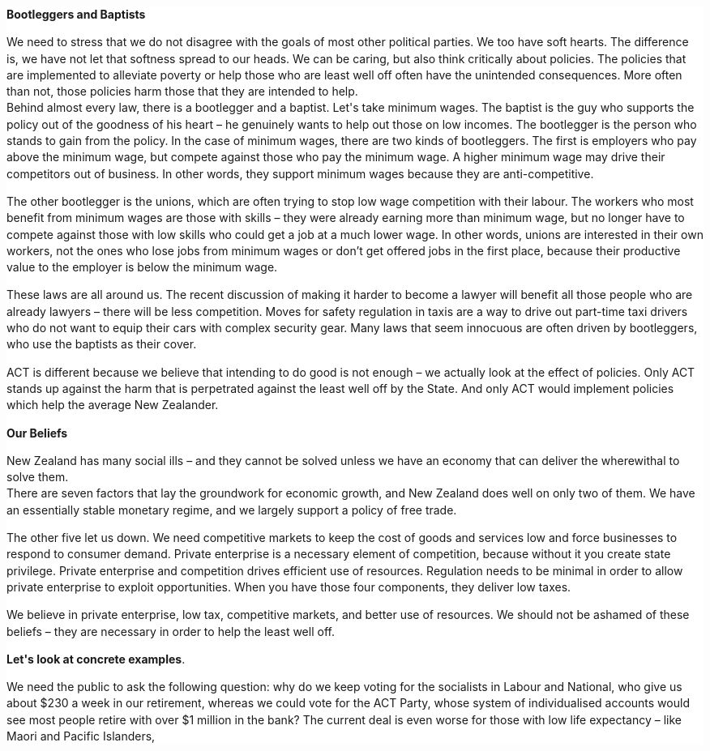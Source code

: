**Bootleggers and Baptists**

We need to stress that we do not disagree with the goals of most other political parties. We too have soft hearts. The difference is, we have not let that softness spread to our heads. We can be caring, but also think critically about policies. The policies that are implemented to alleviate poverty or help those who are least well off often have the unintended consequences. More often than not, those policies harm those that they are intended to help.  
Behind almost every law, there is a bootlegger and a baptist. Let's take minimum wages. The baptist is the guy who supports the policy out of the goodness of his heart – he genuinely wants to help out those on low incomes. The bootlegger is the person who stands to gain from the policy. In the case of minimum wages, there are two kinds of bootleggers. The first is employers who pay above the minimum wage, but compete against those who pay the minimum wage. A higher minimum wage may drive their competitors out of business. In other words, they support minimum wages because they are anti-competitive.

The other bootlegger is the unions, which are often trying to stop low wage competition with their labour. The workers who most benefit from minimum wages are those with skills – they were already earning more than minimum wage, but no longer have to compete against those with low skills who could get a job at a much lower wage. In other words, unions are interested in their own workers, not the ones who lose jobs from minimum wages or don’t get offered jobs in the first place, because their productive value to the employer is below the minimum wage.

These laws are all around us. The recent discussion of making it harder to become a lawyer will benefit all those people who are already lawyers – there will be less competition. Moves for safety regulation in taxis are a way to drive out part-time taxi drivers who do not want to equip their cars with complex security gear. Many laws that seem innocuous are often driven by bootleggers, who use the baptists as their cover.

ACT is different because we believe that intending to do good is not enough – we actually look at the effect of policies. Only ACT stands up against the harm that is perpetrated against the least well off by the State. And only ACT would implement policies which help the average New Zealander.  
  
**Our Beliefs**

New Zealand has many social ills – and they cannot be solved unless we have an economy that can deliver the wherewithal to solve them.  
There are seven factors that lay the groundwork for economic growth, and New Zealand does well on only two of them. We have an essentially stable monetary regime, and we largely support a policy of free trade.

The other five let us down. We need competitive markets to keep the cost of goods and services low and force businesses to respond to consumer demand. Private enterprise is a necessary element of competition, because without it you create state privilege. Private enterprise and competition drives efficient use of resources. Regulation needs to be minimal in order to allow private enterprise to exploit opportunities. When you have those four components, they deliver low taxes.

We believe in private enterprise, low tax, competitive markets, and better use of resources. We should not be ashamed of these beliefs – they are necessary in order to help the least well off.  
  
**Let's look at concrete examples**.

We need the public to ask the following question: why do we keep voting for the socialists in Labour and National, who give us about $230 a week in our retirement, whereas we could vote for the ACT Party, whose system of individualised accounts would see most people retire with over $1 million in the bank? The current deal is even worse for those with low life expectancy – like Maori and Pacific Islanders,
